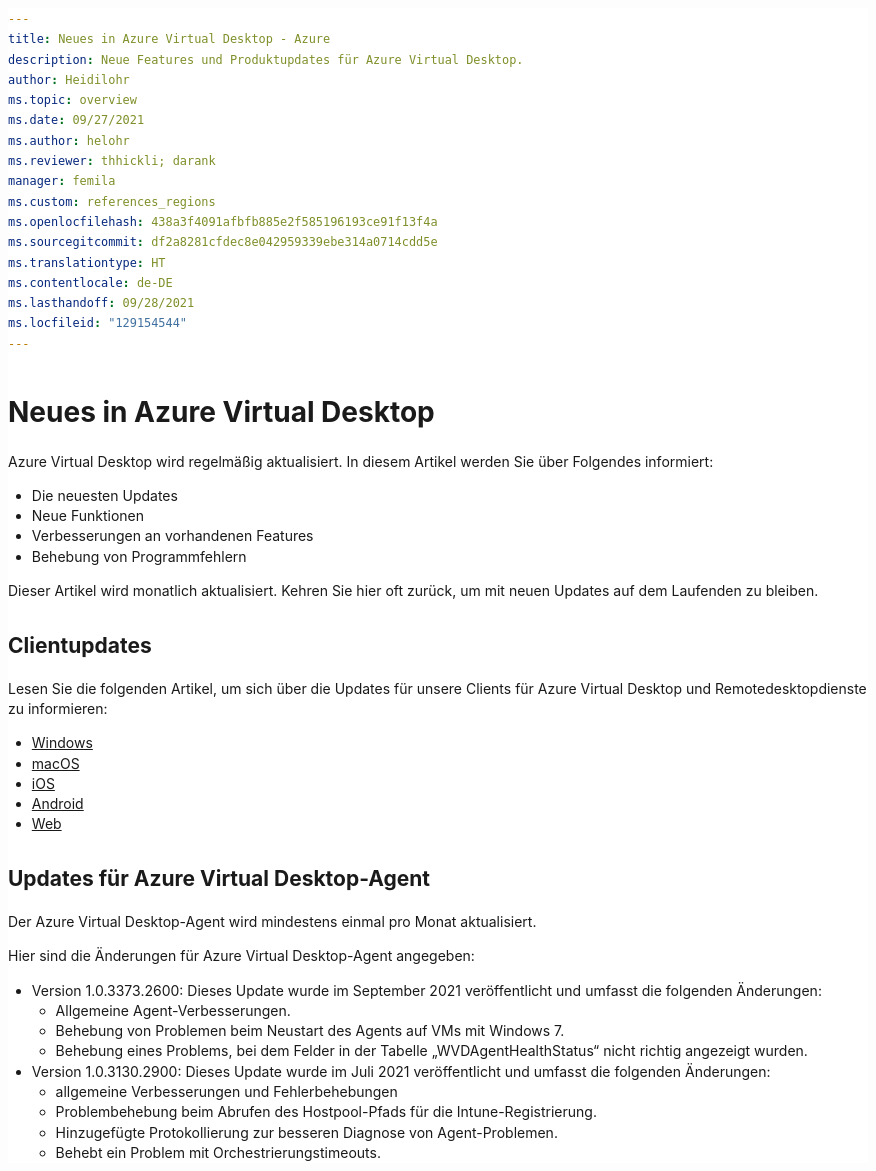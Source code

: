 ```yaml
---
title: Neues in Azure Virtual Desktop - Azure
description: Neue Features und Produktupdates für Azure Virtual Desktop.
author: Heidilohr
ms.topic: overview
ms.date: 09/27/2021
ms.author: helohr
ms.reviewer: thhickli; darank
manager: femila
ms.custom: references_regions
ms.openlocfilehash: 438a3f4091afbfb885e2f585196193ce91f13f4a
ms.sourcegitcommit: df2a8281cfdec8e042959339ebe314a0714cdd5e
ms.translationtype: HT
ms.contentlocale: de-DE
ms.lasthandoff: 09/28/2021
ms.locfileid: "129154544"
---
```

# <a name="whats-new-in-azure-virtual-desktop"></a>Neues in Azure Virtual Desktop

Azure Virtual Desktop wird regelmäßig aktualisiert. In diesem Artikel werden Sie über Folgendes informiert:

- Die neuesten Updates
- Neue Funktionen
- Verbesserungen an vorhandenen Features
- Behebung von Programmfehlern

Dieser Artikel wird monatlich aktualisiert. Kehren Sie hier oft zurück, um mit neuen Updates auf dem Laufenden zu bleiben.

## <a name="client-updates"></a>Clientupdates

Lesen Sie die folgenden Artikel, um sich über die Updates für unsere Clients für Azure Virtual Desktop und Remotedesktopdienste zu informieren:

- [Windows](/windows-server/remote/remote-desktop-services/clients/windowsdesktop-whatsnew)
- [macOS](/windows-server/remote/remote-desktop-services/clients/mac-whatsnew)
- [iOS](/windows-server/remote/remote-desktop-services/clients/ios-whatsnew)
- [Android](/windows-server/remote/remote-desktop-services/clients/android-whatsnew)
- [Web](/windows-server/remote/remote-desktop-services/clients/web-client-whatsnew)

## <a name="azure-virtual-desktop-agent-updates"></a>Updates für Azure Virtual Desktop-Agent

Der Azure Virtual Desktop-Agent wird mindestens einmal pro Monat aktualisiert.

Hier sind die Änderungen für Azure Virtual Desktop-Agent angegeben:

- Version 1.0.3373.2600: Dieses Update wurde im September 2021 veröffentlicht und umfasst die folgenden Änderungen:
    - Allgemeine Agent-Verbesserungen.
    - Behebung von Problemen beim Neustart des Agents auf VMs mit Windows 7.
    - Behebung eines Problems, bei dem Felder in der Tabelle „WVDAgentHealthStatus“ nicht richtig angezeigt wurden.
- Version 1.0.3130.2900: Dieses Update wurde im Juli 2021 veröffentlicht und umfasst die folgenden Änderungen:
    - allgemeine Verbesserungen und Fehlerbehebungen
    - Problembehebung beim Abrufen des Hostpool-Pfads für die Intune-Registrierung.
    - Hinzugefügte Protokollierung zur besseren Diagnose von Agent-Problemen.
    - Behebt ein Problem mit Orchestrierungstimeouts.